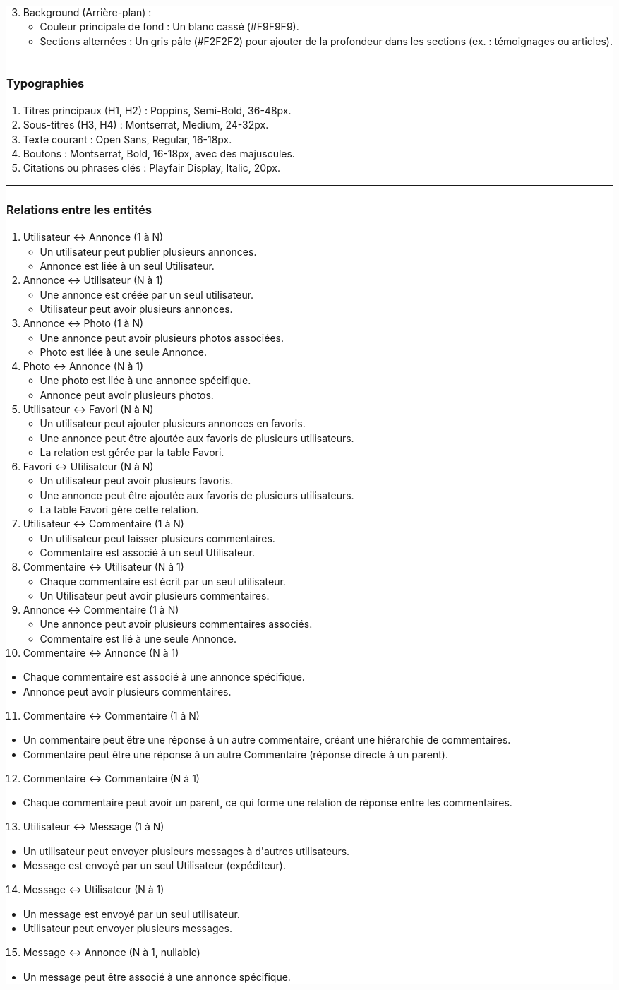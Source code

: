 3. Background (Arrière-plan) :
    * Couleur principale de fond : Un blanc cassé (#F9F9F9).
    * Sections alternées : Un gris pâle (#F2F2F2) pour ajouter de la profondeur dans les sections (ex. : témoignages ou articles).

<hr>

### Typographies
1. Titres principaux (H1, H2) : Poppins, Semi-Bold, 36-48px.
2. Sous-titres (H3, H4) : Montserrat, Medium, 24-32px.
3. Texte courant : Open Sans, Regular, 16-18px.
4. Boutons : Montserrat, Bold, 16-18px, avec des majuscules.
5. Citations ou phrases clés : Playfair Display, Italic, 20px.

<hr>

### Relations entre les entités
1. Utilisateur ↔ Annonce (1 à N)
   * Un utilisateur peut publier plusieurs annonces.
   * Annonce est liée à un seul Utilisateur.
2. Annonce ↔ Utilisateur (N à 1)
   * Une annonce est créée par un seul utilisateur.
   * Utilisateur peut avoir plusieurs annonces.
3. Annonce ↔ Photo (1 à N)
   * Une annonce peut avoir plusieurs photos associées.
   * Photo est liée à une seule Annonce.
4. Photo ↔ Annonce (N à 1)
   * Une photo est liée à une annonce spécifique.
   * Annonce peut avoir plusieurs photos.
5. Utilisateur ↔ Favori (N à N)
   * Un utilisateur peut ajouter plusieurs annonces en favoris.
   * Une annonce peut être ajoutée aux favoris de plusieurs utilisateurs.
   * La relation est gérée par la table Favori.
6. Favori ↔ Utilisateur (N à N)
   * Un utilisateur peut avoir plusieurs favoris.
   * Une annonce peut être ajoutée aux favoris de plusieurs utilisateurs.
   * La table Favori gère cette relation.
7. Utilisateur ↔ Commentaire (1 à N)
   * Un utilisateur peut laisser plusieurs commentaires.
   * Commentaire est associé à un seul Utilisateur.
8. Commentaire ↔ Utilisateur (N à 1)
   * Chaque commentaire est écrit par un seul utilisateur.
   * Un Utilisateur peut avoir plusieurs commentaires.
9. Annonce ↔ Commentaire (1 à N)
   * Une annonce peut avoir plusieurs commentaires associés.
   * Commentaire est lié à une seule Annonce.
10. Commentaire ↔ Annonce (N à 1)
   * Chaque commentaire est associé à une annonce spécifique.
   * Annonce peut avoir plusieurs commentaires.
11. Commentaire ↔ Commentaire (1 à N)
   * Un commentaire peut être une réponse à un autre commentaire, créant une hiérarchie de commentaires.
   * Commentaire peut être une réponse à un autre Commentaire (réponse directe à un parent).
12. Commentaire ↔ Commentaire (N à 1)
   * Chaque commentaire peut avoir un parent, ce qui forme une relation de réponse entre les commentaires.
13. Utilisateur ↔ Message (1 à N)
   * Un utilisateur peut envoyer plusieurs messages à d'autres utilisateurs.
   * Message est envoyé par un seul Utilisateur (expéditeur).
14. Message ↔ Utilisateur (N à 1)
   * Un message est envoyé par un seul utilisateur.
   * Utilisateur peut envoyer plusieurs messages.
15. Message ↔ Annonce (N à 1, nullable)
   * Un message peut être associé à une annonce spécifique.